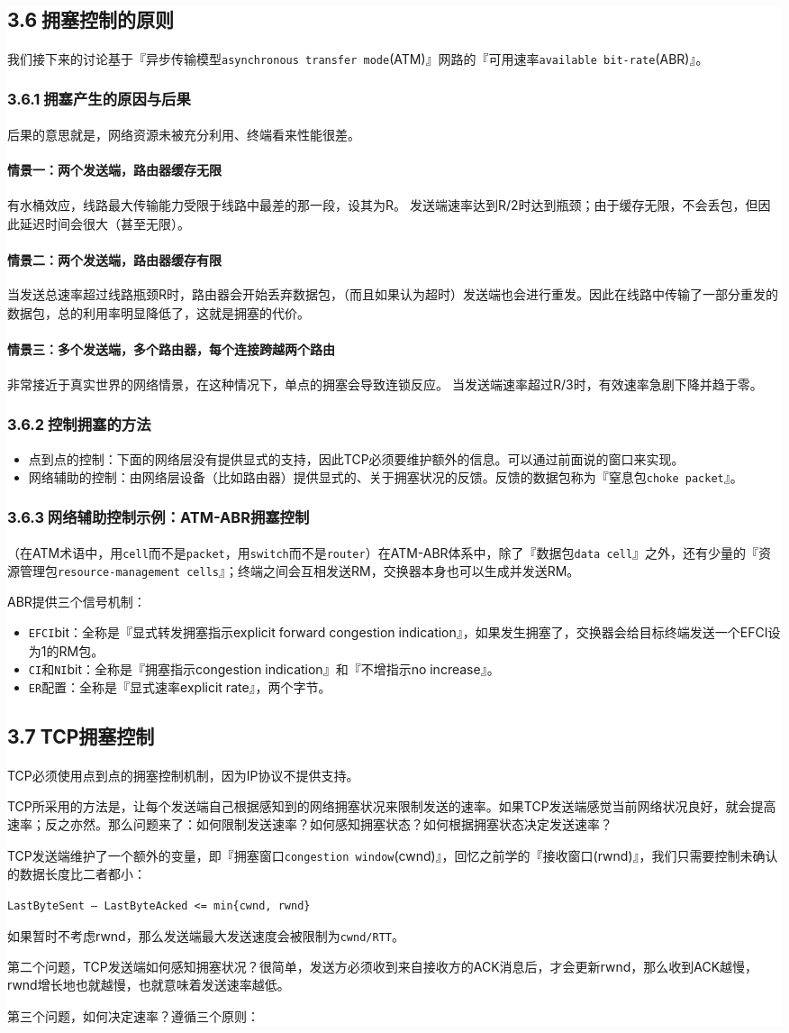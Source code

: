 ## 3.6 拥塞控制的原则

我们接下来的讨论基于『异步传输模型`asynchronous transfer mode`(ATM)』网路的『可用速率`available bit-rate`(ABR)』。

### 3.6.1 拥塞产生的原因与后果

后果的意思就是，网络资源未被充分利用、终端看来性能很差。

#### 情景一：两个发送端，路由器缓存无限

有水桶效应，线路最大传输能力受限于线路中最差的那一段，设其为R。
发送端速率达到R/2时达到瓶颈；由于缓存无限，不会丢包，但因此延迟时间会很大（甚至无限）。

#### 情景二：两个发送端，路由器缓存有限

当发送总速率超过线路瓶颈R时，路由器会开始丢弃数据包，（而且如果认为超时）发送端也会进行重发。因此在线路中传输了一部分重发的数据包，总的利用率明显降低了，这就是拥塞的代价。

#### 情景三：多个发送端，多个路由器，每个连接跨越两个路由

非常接近于真实世界的网络情景，在这种情况下，单点的拥塞会导致连锁反应。
当发送端速率超过R/3时，有效速率急剧下降并趋于零。

### 3.6.2 控制拥塞的方法

- 点到点的控制：下面的网络层没有提供显式的支持，因此TCP必须要维护额外的信息。可以通过前面说的窗口来实现。
- 网络辅助的控制：由网络层设备（比如路由器）提供显式的、关于拥塞状况的反馈。反馈的数据包称为『窒息包`choke packet`』。


### 3.6.3 网络辅助控制示例：ATM-ABR拥塞控制

（在ATM术语中，用`cell`而不是`packet`，用`switch`而不是`router`）在ATM-ABR体系中，除了『数据包`data cell`』之外，还有少量的『资源管理包`resource-management cells`』；终端之间会互相发送RM，交换器本身也可以生成并发送RM。

ABR提供三个信号机制：

- `EFCI`bit：全称是『显式转发拥塞指示explicit forward congestion indication』，如果发生拥塞了，交换器会给目标终端发送一个EFCI设为1的RM包。
- `CI`和`NI`bit：全称是『拥塞指示congestion indication』和『不增指示no increase』。
- `ER`配置：全称是『显式速率explicit rate』，两个字节。

## 3.7 TCP拥塞控制

TCP必须使用点到点的拥塞控制机制，因为IP协议不提供支持。

TCP所采用的方法是，让每个发送端自己根据感知到的网络拥塞状况来限制发送的速率。如果TCP发送端感觉当前网络状况良好，就会提高速率；反之亦然。那么问题来了：如何限制发送速率？如何感知拥塞状态？如何根据拥塞状态决定发送速率？

TCP发送端维护了一个额外的变量，即『拥塞窗口`congestion window`(cwnd)』，回忆之前学的『接收窗口(rwnd)』，我们只需要控制未确认的数据长度比二者都小：

```text
LastByteSent – LastByteAcked <= min{cwnd, rwnd}
```

如果暂时不考虑rwnd，那么发送端最大发送速度会被限制为`cwnd/RTT`。

第二个问题，TCP发送端如何感知拥塞状况？很简单，发送方必须收到来自接收方的ACK消息后，才会更新rwnd，那么收到ACK越慢，rwnd增长地也就越慢，也就意味着发送速率越低。

第三个问题，如何决定速率？遵循三个原则：
